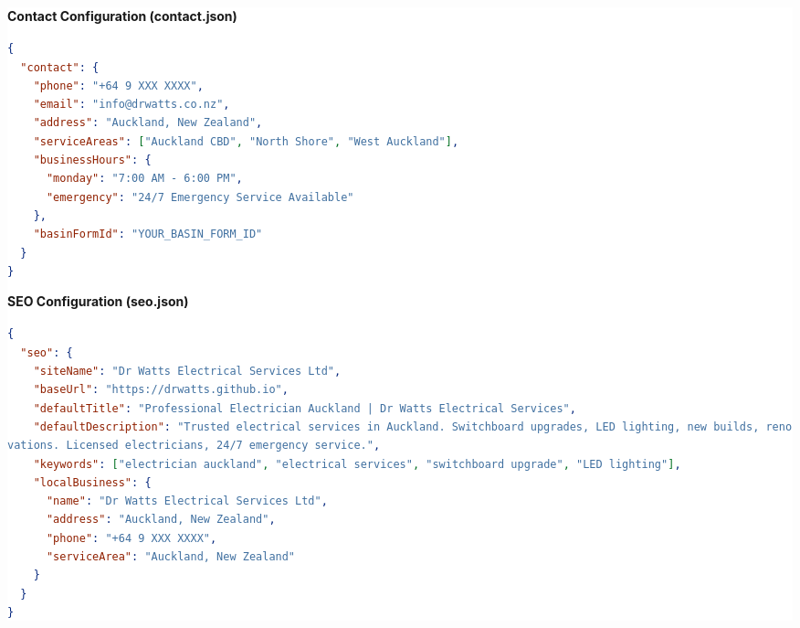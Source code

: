 **Contact Configuration (contact.json)**
```json
{
  "contact": {
    "phone": "+64 9 XXX XXXX",
    "email": "info@drwatts.co.nz",
    "address": "Auckland, New Zealand",
    "serviceAreas": ["Auckland CBD", "North Shore", "West Auckland"],
    "businessHours": {
      "monday": "7:00 AM - 6:00 PM",
      "emergency": "24/7 Emergency Service Available"
    },
    "basinFormId": "YOUR_BASIN_FORM_ID"
  }
}
```

**SEO Configuration (seo.json)**
```json
{
  "seo": {
    "siteName": "Dr Watts Electrical Services Ltd",
    "baseUrl": "https://drwatts.github.io",
    "defaultTitle": "Professional Electrician Auckland | Dr Watts Electrical Services",
    "defaultDescription": "Trusted electrical services in Auckland. Switchboard upgrades, LED lighting, new builds, renovations. Licensed electricians, 24/7 emergency service.",
    "keywords": ["electrician auckland", "electrical services", "switchboard upgrade", "LED lighting"],
    "localBusiness": {
      "name": "Dr Watts Electrical Services Ltd",
      "address": "Auckland, New Zealand",
      "phone": "+64 9 XXX XXXX",
      "serviceArea": "Auckland, New Zealand"
    }
  }
}
```
